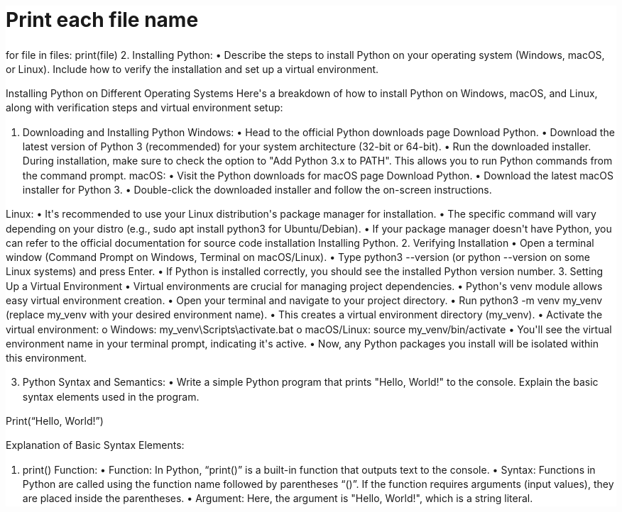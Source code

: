 # Print each file name
for file in files:
    print(file)
2.	Installing Python:
•	Describe the steps to install Python on your operating system (Windows, macOS, or Linux). Include how to verify the installation and set up a virtual environment.

Installing Python on Different Operating Systems
Here's a breakdown of how to install Python on Windows, macOS, and Linux, along with verification steps and virtual environment setup:

1. Downloading and Installing Python
Windows:
•	Head to the official Python downloads page Download Python.
•	Download the latest version of Python 3 (recommended) for your system architecture (32-bit or 64-bit).
•	Run the downloaded installer. During installation, make sure to check the option to "Add Python 3.x to PATH". This allows you to run Python commands from the command prompt.
macOS:
•	Visit the Python downloads for macOS page Download Python.
•	Download the latest macOS installer for Python 3.
•	Double-click the downloaded installer and follow the on-screen instructions.

Linux:
•	It's recommended to use your Linux distribution's package manager for installation.
•	The specific command will vary depending on your distro (e.g., sudo apt install python3 for Ubuntu/Debian).
•	If your package manager doesn't have Python, you can refer to the official documentation for source code installation Installing Python.
2. Verifying Installation
•	Open a terminal window (Command Prompt on Windows, Terminal on macOS/Linux).
•	Type python3 --version (or python --version on some Linux systems) and press Enter.
•	If Python is installed correctly, you should see the installed Python version number.
3. Setting Up a Virtual Environment
•	Virtual environments are crucial for managing project dependencies.
•	Python's venv module allows easy virtual environment creation.
•	Open your terminal and navigate to your project directory.
•	Run python3 -m venv my_venv (replace my_venv with your desired environment name).
•	This creates a virtual environment directory (my_venv).
•	Activate the virtual environment:
o	Windows: my_venv\Scripts\activate.bat
o	macOS/Linux: source my_venv/bin/activate
•	You'll see the virtual environment name in your terminal prompt, indicating it's active.
•	Now, any Python packages you install will be isolated within this environment.


3.	Python Syntax and Semantics:
•	Write a simple Python program that prints "Hello, World!" to the console. Explain the basic syntax elements used in the program.

Print(“Hello, World!”)

Explanation of Basic Syntax Elements:
1. print() Function:
•	Function: In Python, “print()” is a built-in function that outputs text to the console.
•	Syntax: Functions in Python are called using the function name followed by parentheses “()”. If the function requires arguments (input values), they are placed inside the parentheses.
•	Argument: Here, the argument is "Hello, World!", which is a string literal.
